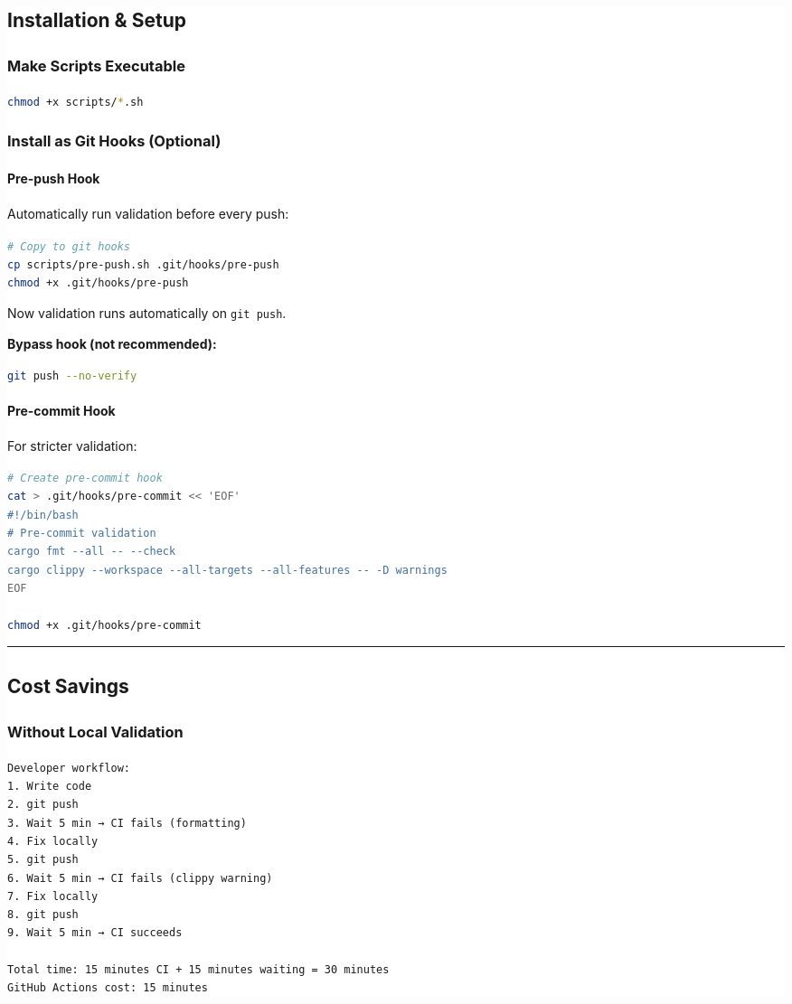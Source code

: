 
## Installation & Setup

### Make Scripts Executable

```bash
chmod +x scripts/*.sh
```

### Install as Git Hooks (Optional)

#### Pre-push Hook

Automatically run validation before every push:

```bash
# Copy to git hooks
cp scripts/pre-push.sh .git/hooks/pre-push
chmod +x .git/hooks/pre-push
```

Now validation runs automatically on `git push`.

**Bypass hook (not recommended):**
```bash
git push --no-verify
```

#### Pre-commit Hook

For stricter validation:

```bash
# Create pre-commit hook
cat > .git/hooks/pre-commit << 'EOF'
#!/bin/bash
# Pre-commit validation
cargo fmt --all -- --check
cargo clippy --workspace --all-targets --all-features -- -D warnings
EOF

chmod +x .git/hooks/pre-commit
```

---

## Cost Savings

### Without Local Validation
```
Developer workflow:
1. Write code
2. git push
3. Wait 5 min → CI fails (formatting)
4. Fix locally
5. git push
6. Wait 5 min → CI fails (clippy warning)
7. Fix locally
8. git push
9. Wait 5 min → CI succeeds

Total time: 15 minutes CI + 15 minutes waiting = 30 minutes
GitHub Actions cost: 15 minutes
```

